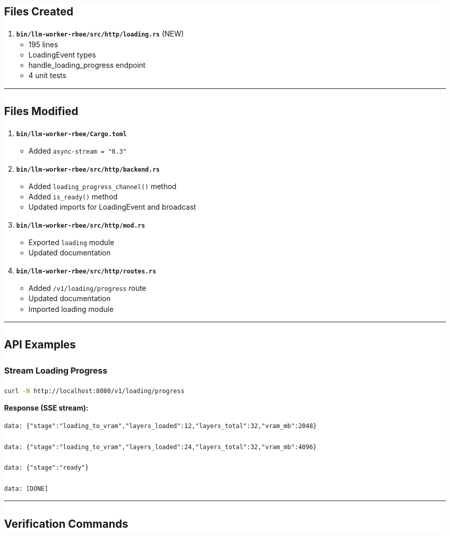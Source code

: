 
## Files Created

1. **`bin/llm-worker-rbee/src/http/loading.rs`** (NEW)
   - 195 lines
   - LoadingEvent types
   - handle_loading_progress endpoint
   - 4 unit tests

---

## Files Modified

1. **`bin/llm-worker-rbee/Cargo.toml`**
   - Added `async-stream = "0.3"`

2. **`bin/llm-worker-rbee/src/http/backend.rs`**
   - Added `loading_progress_channel()` method
   - Added `is_ready()` method
   - Updated imports for LoadingEvent and broadcast

3. **`bin/llm-worker-rbee/src/http/mod.rs`**
   - Exported `loading` module
   - Updated documentation

4. **`bin/llm-worker-rbee/src/http/routes.rs`**
   - Added `/v1/loading/progress` route
   - Updated documentation
   - Imported loading module

---

## API Examples

### Stream Loading Progress
```bash
curl -N http://localhost:8080/v1/loading/progress
```

**Response (SSE stream):**
```
data: {"stage":"loading_to_vram","layers_loaded":12,"layers_total":32,"vram_mb":2048}

data: {"stage":"loading_to_vram","layers_loaded":24,"layers_total":32,"vram_mb":4096}

data: {"stage":"ready"}

data: [DONE]
```

---

## Verification Commands
